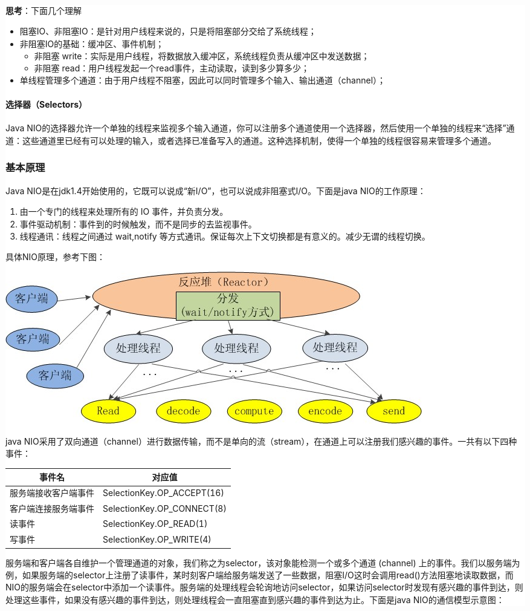 **思考**：下面几个理解

* 阻塞IO、非阻塞IO：是针对用户线程来说的，只是将阻塞部分交给了系统线程；
* 非阻塞IO的基础：缓冲区、事件机制；
	* 非阻塞 write：实际是用户线程，将数据放入缓冲区，系统线程负责从缓冲区中发送数据；
	* 非阻塞 read：用户线程发起一个read事件，主动读取，读到多少算多少；
* 单线程管理多个通道：由于用户线程不阻塞，因此可以同时管理多个输入、输出通道（channel）；

#### 选择器（Selectors）

Java NIO的选择器允许一个单独的线程来监视多个输入通道，你可以注册多个通道使用一个选择器，然后使用一个单独的线程来“选择”通道：这些通道里已经有可以处理的输入，或者选择已准备写入的通道。这种选择机制，使得一个单独的线程很容易来管理多个通道。



### 基本原理

Java NIO是在jdk1.4开始使用的，它既可以说成“新I/O”，也可以说成非阻塞式I/O。下面是java NIO的工作原理：

1. 由一个专门的线程来处理所有的 IO 事件，并负责分发。 
1. 事件驱动机制：事件到的时候触发，而不是同步的去监视事件。 
1. 线程通讯：线程之间通过 wait,notify 等方式通讯。保证每次上下文切换都是有意义的。减少无谓的线程切换。 

具体NIO原理，参考下图：

![](/images/java-nio/java-nio.jpg)

java NIO采用了双向通道（channel）进行数据传输，而不是单向的流（stream），在通道上可以注册我们感兴趣的事件。一共有以下四种事件：
 
|事件名|	对应值|
|----|-----|
|服务端接收客户端事件|	SelectionKey.OP_ACCEPT(16)|
|客户端连接服务端事件|	SelectionKey.OP_CONNECT(8)|
|读事件|	SelectionKey.OP_READ(1)|
|写事件|	SelectionKey.OP_WRITE(4)|

服务端和客户端各自维护一个管理通道的对象，我们称之为selector，该对象能检测一个或多个通道 (channel) 上的事件。我们以服务端为例，如果服务端的selector上注册了读事件，某时刻客户端给服务端发送了一些数据，阻塞I/O这时会调用read()方法阻塞地读取数据，而NIO的服务端会在selector中添加一个读事件。服务端的处理线程会轮询地访问selector，如果访问selector时发现有感兴趣的事件到达，则处理这些事件，如果没有感兴趣的事件到达，则处理线程会一直阻塞直到感兴趣的事件到达为止。下面是java NIO的通信模型示意图：
